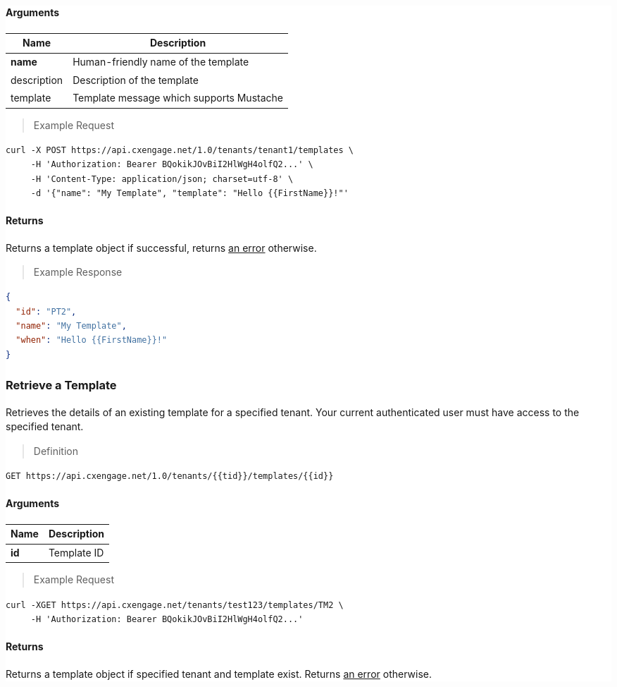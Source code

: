 #### Arguments

Name | Description
--- | ---
**name** | Human-friendly name of the template
description | Description of the template
template | Template message which supports Mustache

> Example Request

```
curl -X POST https://api.cxengage.net/1.0/tenants/tenant1/templates \
     -H 'Authorization: Bearer BQokikJOvBiI2HlWgH4olfQ2...' \
     -H 'Content-Type: application/json; charset=utf-8' \
     -d '{"name": "My Template", "template": "Hello {{FirstName}}!"'
```

#### Returns

Returns a template object if successful, returns [an error](#errors) otherwise.

> Example Response

```json
{
  "id": "PT2",
  "name": "My Template",
  "when": "Hello {{FirstName}}!"
}
```

### Retrieve a Template

Retrieves the details of an existing template for a specified tenant. Your current authenticated user must have access to the specified tenant.

> Definition

```
GET https://api.cxengage.net/1.0/tenants/{{tid}}/templates/{{id}}
```

#### Arguments

Name | Description
--- | ---
**id** | Template ID

> Example Request

```
curl -XGET https://api.cxengage.net/tenants/test123/templates/TM2 \
     -H 'Authorization: Bearer BQokikJOvBiI2HlWgH4olfQ2...'
```

#### Returns

Returns a template object if specified tenant and template exist. Returns [an
error]() otherwise.
